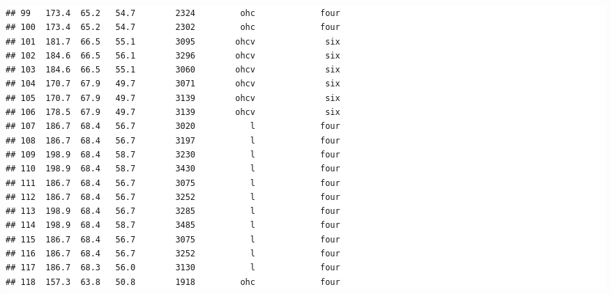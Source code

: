     ## 99   173.4  65.2   54.7        2324         ohc             four
    ## 100  173.4  65.2   54.7        2302         ohc             four
    ## 101  181.7  66.5   55.1        3095        ohcv              six
    ## 102  184.6  66.5   56.1        3296        ohcv              six
    ## 103  184.6  66.5   55.1        3060        ohcv              six
    ## 104  170.7  67.9   49.7        3071        ohcv              six
    ## 105  170.7  67.9   49.7        3139        ohcv              six
    ## 106  178.5  67.9   49.7        3139        ohcv              six
    ## 107  186.7  68.4   56.7        3020           l             four
    ## 108  186.7  68.4   56.7        3197           l             four
    ## 109  198.9  68.4   58.7        3230           l             four
    ## 110  198.9  68.4   58.7        3430           l             four
    ## 111  186.7  68.4   56.7        3075           l             four
    ## 112  186.7  68.4   56.7        3252           l             four
    ## 113  198.9  68.4   56.7        3285           l             four
    ## 114  198.9  68.4   58.7        3485           l             four
    ## 115  186.7  68.4   56.7        3075           l             four
    ## 116  186.7  68.4   56.7        3252           l             four
    ## 117  186.7  68.3   56.0        3130           l             four
    ## 118  157.3  63.8   50.8        1918         ohc             four